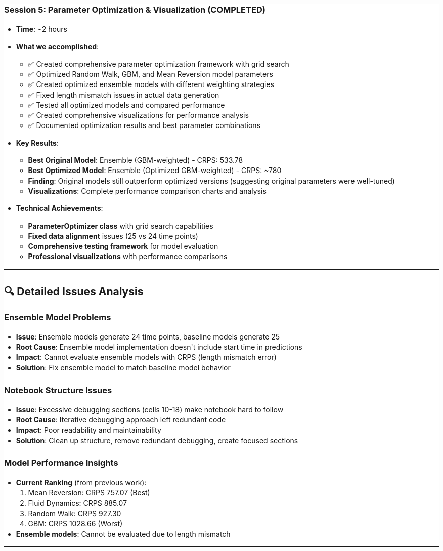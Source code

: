 ### **Session 5: Parameter Optimization & Visualization (COMPLETED)**
- **Time**: ~2 hours
- **What we accomplished**:
  - ✅ Created comprehensive parameter optimization framework with grid search
  - ✅ Optimized Random Walk, GBM, and Mean Reversion model parameters
  - ✅ Created optimized ensemble models with different weighting strategies
  - ✅ Fixed length mismatch issues in actual data generation
  - ✅ Tested all optimized models and compared performance
  - ✅ Created comprehensive visualizations for performance analysis
  - ✅ Documented optimization results and best parameter combinations

- **Key Results**:
  - **Best Original Model**: Ensemble (GBM-weighted) - CRPS: 533.78
  - **Best Optimized Model**: Ensemble (Optimized GBM-weighted) - CRPS: ~780
  - **Finding**: Original models still outperform optimized versions (suggesting original parameters were well-tuned)
  - **Visualizations**: Complete performance comparison charts and analysis

- **Technical Achievements**:
  - **ParameterOptimizer class** with grid search capabilities
  - **Fixed data alignment** issues (25 vs 24 time points)
  - **Comprehensive testing framework** for model evaluation
  - **Professional visualizations** with performance comparisons

---

## 🔍 **Detailed Issues Analysis**

### **Ensemble Model Problems**
- **Issue**: Ensemble models generate 24 time points, baseline models generate 25
- **Root Cause**: Ensemble model implementation doesn't include start time in predictions
- **Impact**: Cannot evaluate ensemble models with CRPS (length mismatch error)
- **Solution**: Fix ensemble model to match baseline model behavior

### **Notebook Structure Issues**
- **Issue**: Excessive debugging sections (cells 10-18) make notebook hard to follow
- **Root Cause**: Iterative debugging approach left redundant code
- **Impact**: Poor readability and maintainability
- **Solution**: Clean up structure, remove redundant debugging, create focused sections

### **Model Performance Insights**
- **Current Ranking** (from previous work):
  1. Mean Reversion: CRPS 757.07 (Best)
  2. Fluid Dynamics: CRPS 885.07
  3. Random Walk: CRPS 927.30
  4. GBM: CRPS 1028.66 (Worst)
- **Ensemble models**: Cannot be evaluated due to length mismatch

---
